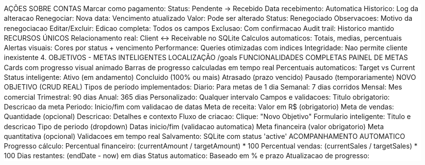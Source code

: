 AÇÕES SOBRE CONTAS
Marcar como pagamento:
Status: Pendente → Recebido
Data recebimento: Automatica
Historico: Log da alteracao
Renegociar:
Nova data: Vencimento atualizado
Valor: Pode ser alterado
Status: Renegociado
Observacoes: Motivo da renegociacao
Editar/Excluir:
Edicao completa: Todos os campos
Exclusao: Com confirmacao
Audit trail: Historico mantido
RECURSOS ÚNICOS
Relacionamento real: Client ↔ Receivable no SQLite
Calculos automaticos: Totais, medias, percentuais
Alertas visuais: Cores por status + vencimento
Performance: Queries otimizadas com indices
Integridade: Nao permite cliente inexistente
4. OBJETIVOS - METAS INTELIGENTES
LOCALIZAÇÃO
/goals
FUNCIONALIDADES COMPLETAS
PAINEL DE METAS
Cards com progresso visual animado
Barras de progresso calculadas em tempo real
Percentuais automaticos: Target vs Current
Status inteligente:
Ativo (em andamento)
Concluido (100% ou mais)
Atrasado (prazo vencido)
Pausado (temporariamente)
NOVO OBJETIVO (CRUD REAL)
Tipos de período implementados:
Diario: Para metas de 1 dia
Semanal: 7 dias corridos
Mensal: Mes comercial
Trimestral: 90 dias
Anual: 365 dias
Personalizado: Qualquer intervalo
Campos e validacoes:
Titulo obrigatorio: Descricao da meta
Periodo: Inicio/fim com validacao de datas
Meta de receita: Valor em R$ (obrigatorio)
Meta de vendas: Quantidade (opcional)
Descricao: Detalhes e contexto
Fluxo de criacao:
Clique: "Novo Objetivo"
Formulario inteligente:
Titulo e descricao
Tipo de periodo (dropdown)
Datas inicio/fim (validacao automatica)
Meta financeira (valor obrigatorio)
Meta quantitativa (opcional)
Validacoes em tempo real
Salvamento: SQLite com status 'active'
ACOMPANHAMENTO AUTOMATICO
Progresso cálculo:
Percentual financeiro: (currentAmount / targetAmount) * 100
Percentual vendas: (currentSales / targetSales) * 100
Dias restantes: (endDate - now) em dias
Status automatico: Baseado em % e prazo
Atualizacao de progresso: